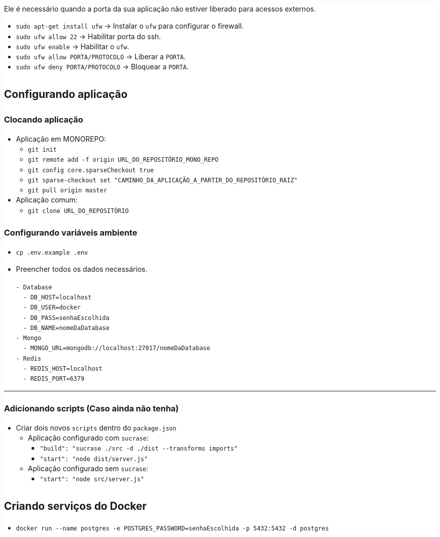 Ele é necessário quando a porta da sua aplicação não estiver liberado para acessos externos.

- `sudo apt-get install ufw` -> Instalar o `ufw` para configurar o firewall.
- `sudo ufw allow 22` -> Habilitar porta do ssh.
- `sudo ufw enable` -> Habilitar o `ufw`.
- `sudo ufw allow PORTA/PROTOCOLO` -> Liberar a `PORTA`.
- `sudo ufw deny PORTA/PROTOCOLO` -> Bloquear a `PORTA`.

## Configurando aplicação

### Clocando aplicação

- Aplicação em MONOREPO:
  - `git init`
  - `git remote add -f origin URL_DO_REPOSITÓRIO_MONO_REPO`
  - `git config core.sparseCheckout true`
  - `git sparse-checkout set "CAMINHO_DA_APLICAÇÃO_A_PARTIR_DO_REPOSITÓRIO_RAIZ"`
  - `git pull origin master`
- Aplicação comum:
  - `git clone URL_DO_REPOSITÓRIO`

### Configurando variáveis ambiente

- `cp .env.example .env`

- Preencher todos os dados necessários.

      - Database
        - DB_HOST=localhost
        - DB_USER=docker
        - DB_PASS=senhaEscolhida
        - DB_NAME=nomeDaDatabase
      - Mongo
        - MONGO_URL=mongodb://localhost:27017/nomeDaDatabase
      - Redis
        - REDIS_HOST=localhost
        - REDIS_PORT=6379

---

### Adicionando scripts (Caso ainda não tenha)

- Criar dois novos `scripts` dentro do `package.json`
  - Aplicação configurado com `sucrase`:
    - `"build": "sucrase ./src -d ./dist --transforms imports"`
    - `"start": "node dist/server.js"`
  - Aplicação configurado sem `sucrase`:
    - `"start": "node src/server.js"`

## Criando serviços do Docker

- `docker run --name postgres -e POSTGRES_PASSWORD=senhaEscolhida -p 5432:5432 -d postgres`
